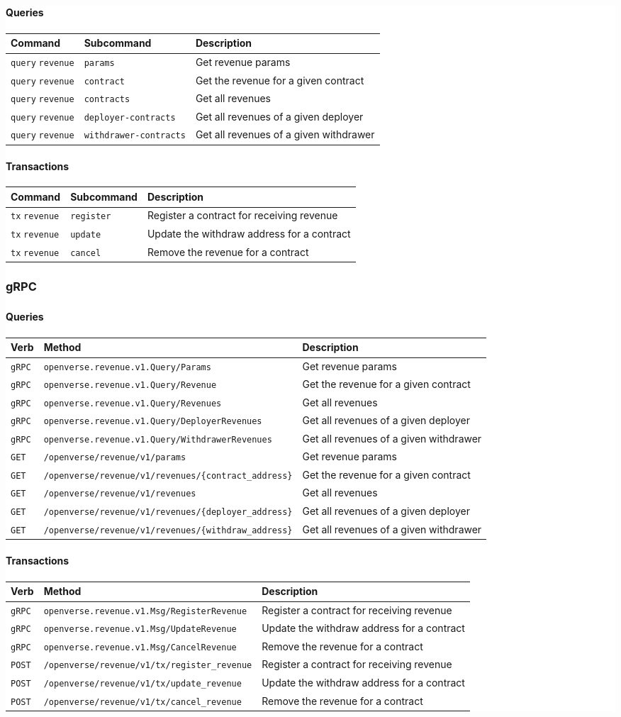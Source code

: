 #### Queries

| Command            | Subcommand             | Description                              |
| :----------------- | :--------------------- | :--------------------------------------- |
| `query` `revenue` | `params`               | Get revenue params                          |
| `query` `revenue` | `contract`             | Get the revenue for a given contract   |
| `query` `revenue` | `contracts`            | Get all revenues                       |
| `query` `revenue` | `deployer-contracts`   | Get all revenues of a given deployer   |
| `query` `revenue` | `withdrawer-contracts` | Get all revenues of a given withdrawer |

#### Transactions

| Command         | Subcommand | Description                                |
| :-------------- | :--------- | :----------------------------------------- |
| `tx` `revenue` | `register` | Register a contract for receiving revenue     |
| `tx` `revenue` | `update`   | Update the withdraw address for a contract |
| `tx` `revenue` | `cancel`   | Remove the revenue for a contract        |

### gRPC

#### Queries

| Verb   | Method                                            | Description                              |
| :----- | :------------------------------------------------ | :--------------------------------------- |
| `gRPC` | `openverse.revenue.v1.Query/Params`                  | Get revenue params                          |
| `gRPC` | `openverse.revenue.v1.Query/Revenue`                | Get the revenue for a given contract   |
| `gRPC` | `openverse.revenue.v1.Query/Revenues`               | Get all revenues                       |
| `gRPC` | `openverse.revenue.v1.Query/DeployerRevenues`       | Get all revenues of a given deployer   |
| `gRPC` | `openverse.revenue.v1.Query/WithdrawerRevenues`     | Get all revenues of a given withdrawer |
| `GET`  | `/openverse/revenue/v1/params`                       | Get revenue params                          |
| `GET`  | `/openverse/revenue/v1/revenues/{contract_address}`  | Get the revenue for a given contract   |
| `GET`  | `/openverse/revenue/v1/revenues`                    | Get all revenues                       |
| `GET`  | `/openverse/revenue/v1/revenues/{deployer_address}` | Get all revenues of a given deployer   |
| `GET`  | `/openverse/revenue/v1/revenues/{withdraw_address}` | Get all revenues of a given withdrawer |

#### Transactions

| Verb   | Method                                     | Description                                |
| :----- | :----------------------------------------- | :----------------------------------------- |
| `gRPC` | `openverse.revenue.v1.Msg/RegisterRevenue`   | Register a contract for receiving revenue     |
| `gRPC` | `openverse.revenue.v1.Msg/UpdateRevenue`     | Update the withdraw address for a contract |
| `gRPC` | `openverse.revenue.v1.Msg/CancelRevenue`     | Remove the revenue for a contract        |
| `POST` | `/openverse/revenue/v1/tx/register_revenue` | Register a contract for receiving revenue     |
| `POST` | `/openverse/revenue/v1/tx/update_revenue`   | Update the withdraw address for a contract |
| `POST` | `/openverse/revenue/v1/tx/cancel_revenue`   | Remove the revenue for a contract        |
